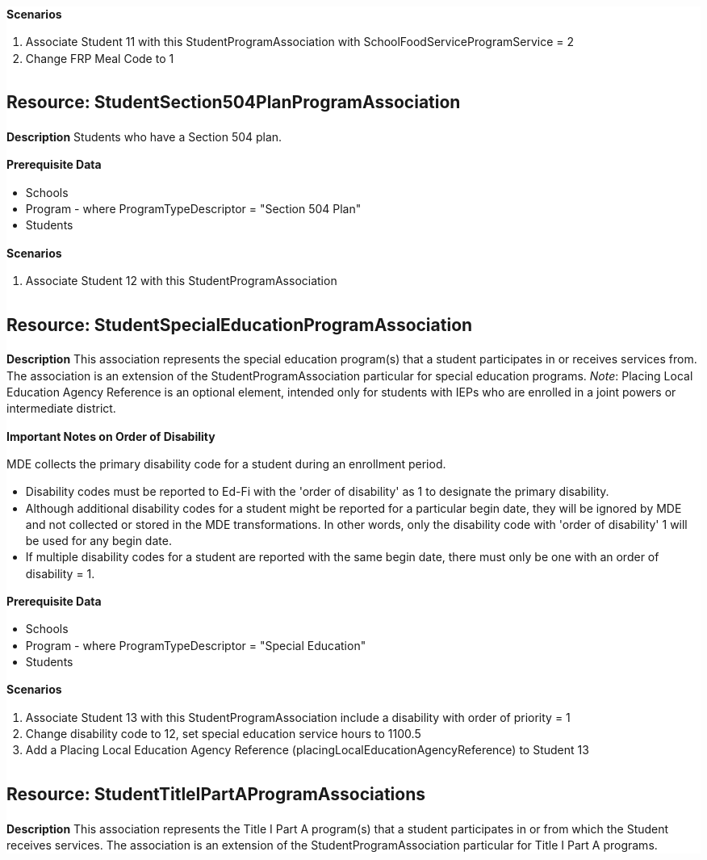 **Scenarios**
1.	Associate Student 11 with this StudentProgramAssociation with SchoolFoodServiceProgramService  = 2
2.	Change FRP Meal Code to 1

## Resource: StudentSection504PlanProgramAssociation
**Description**
Students who have a Section 504 plan.

**Prerequisite Data**
- Schools
- Program - where ProgramTypeDescriptor = "Section 504 Plan"
- Students

**Scenarios**
1.	Associate Student 12 with this StudentProgramAssociation

## Resource: StudentSpecialEducationProgramAssociation
**Description**
This association represents the special education program(s) that a student participates in or receives services from. The association is an extension of the StudentProgramAssociation particular for special education programs. _Note_: Placing Local Education Agency Reference is an optional element, intended only for students with IEPs who are enrolled in a joint powers or intermediate district.

**Important Notes on Order of Disability**

MDE collects the primary disability code for a student during an enrollment period.
- Disability codes must be reported to Ed-Fi with the 'order of disability' as 1 to designate the primary disability.
- Although additional disability codes for a student might be reported for a particular begin date, they will be ignored by MDE and not collected or stored in the MDE transformations. In other words, only the disability code with 'order of disability' 1 will be used for any begin date.
- If multiple disability codes for a student are reported with the same begin date, there must only be one with an order of disability = 1.

**Prerequisite Data**
- Schools
- Program - where ProgramTypeDescriptor = "Special Education"
- Students

**Scenarios**
1. Associate Student 13 with this StudentProgramAssociation include a disability with order of priority = 1
2. Change disability code to 12, set special education service hours to 1100.5
3. Add a Placing Local Education Agency Reference (placingLocalEducationAgencyReference) to Student 13

## Resource: StudentTitleIPartAProgramAssociations
**Description**
This association represents the Title I Part A program(s) that a student participates in or from which the Student receives services. The association is an extension of the StudentProgramAssociation particular for Title I Part A programs.
